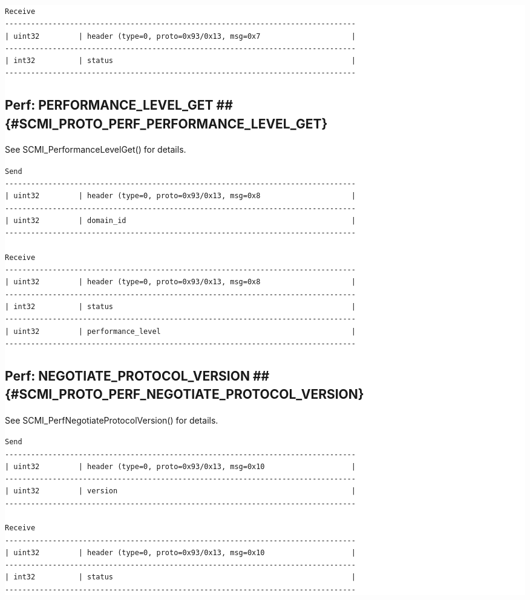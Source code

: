     Receive
    ---------------------------------------------------------------------------------
    | uint32         | header (type=0, proto=0x93/0x13, msg=0x7                     |
    ---------------------------------------------------------------------------------
    | int32          | status                                                       |
    ---------------------------------------------------------------------------------

## Perf: PERFORMANCE_LEVEL_GET ## {#SCMI_PROTO_PERF_PERFORMANCE_LEVEL_GET}

See SCMI_PerformanceLevelGet() for details.

    Send
    ---------------------------------------------------------------------------------
    | uint32         | header (type=0, proto=0x93/0x13, msg=0x8                     |
    ---------------------------------------------------------------------------------
    | uint32         | domain_id                                                    |
    ---------------------------------------------------------------------------------

    Receive
    ---------------------------------------------------------------------------------
    | uint32         | header (type=0, proto=0x93/0x13, msg=0x8                     |
    ---------------------------------------------------------------------------------
    | int32          | status                                                       |
    ---------------------------------------------------------------------------------
    | uint32         | performance_level                                            |
    ---------------------------------------------------------------------------------

## Perf: NEGOTIATE_PROTOCOL_VERSION ## {#SCMI_PROTO_PERF_NEGOTIATE_PROTOCOL_VERSION}

See SCMI_PerfNegotiateProtocolVersion() for details.

    Send
    ---------------------------------------------------------------------------------
    | uint32         | header (type=0, proto=0x93/0x13, msg=0x10                    |
    ---------------------------------------------------------------------------------
    | uint32         | version                                                      |
    ---------------------------------------------------------------------------------

    Receive
    ---------------------------------------------------------------------------------
    | uint32         | header (type=0, proto=0x93/0x13, msg=0x10                    |
    ---------------------------------------------------------------------------------
    | int32          | status                                                       |
    ---------------------------------------------------------------------------------
